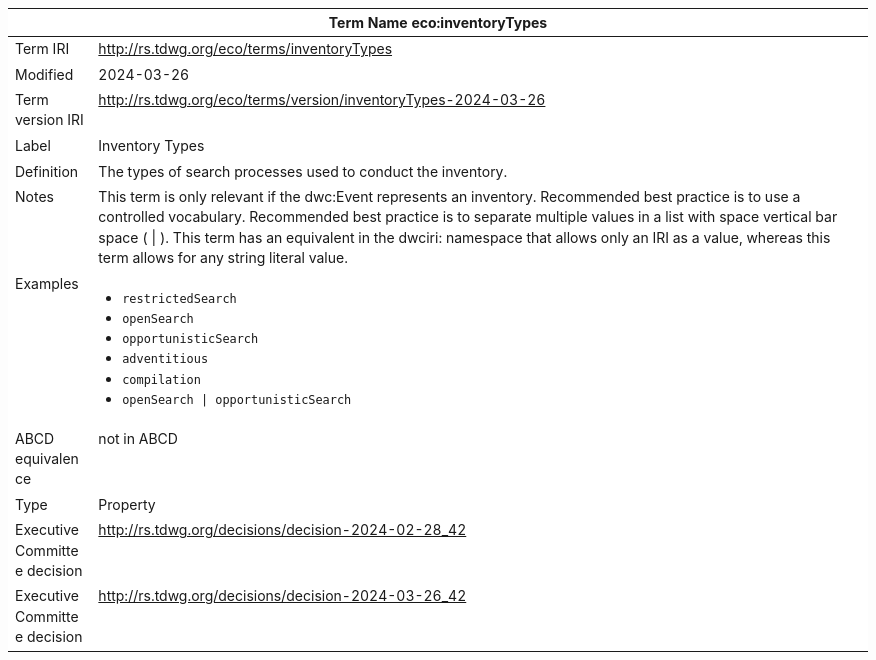 <table>
	<thead>
		<tr>
			<th colspan="2"><a id="eco_inventoryTypes"></a>Term Name  eco:inventoryTypes</th>
		</tr>
	</thead>
	<tbody>
		<tr>
			<td>Term IRI</td>
			<td><a href="http://rs.tdwg.org/eco/terms/inventoryTypes">http://rs.tdwg.org/eco/terms/inventoryTypes</a></td>
		</tr>
		<tr>
			<td>Modified</td>
			<td>2024-03-26</td>
		</tr>
		<tr>
			<td>Term version IRI</td>
			<td><a href="http://rs.tdwg.org/eco/terms/version/inventoryTypes-2024-03-26">http://rs.tdwg.org/eco/terms/version/inventoryTypes-2024-03-26</a></td>
		</tr>
		<tr>
			<td>Label</td>
			<td>Inventory Types</td>
		</tr>
		<tr>
			<td>Definition</td>
			<td>The types of search processes used to conduct the inventory.</td>
		</tr>
		<tr>
			<td>Notes</td>
			<td>This term is only relevant if the dwc:Event represents an inventory. Recommended best practice is to use a controlled vocabulary. Recommended best practice is to separate multiple values in a list with space vertical bar space ( | ). This term has an equivalent in the dwciri: namespace that allows only an IRI as a value, whereas this term allows for any string literal value.</td>
		</tr>
		<tr>
			<td>Examples</td>
			<td><ul class="list-group list-group-flush">
  <li class="list-group-item"><code>restrictedSearch</code></li>
  <li class="list-group-item"><code>openSearch</code></li>
  <li class="list-group-item"><code>opportunisticSearch</code></li>
  <li class="list-group-item"><code>adventitious</code></li>
  <li class="list-group-item"><code>compilation</code></li>
  <li class="list-group-item"><code>openSearch | opportunisticSearch</code></li>
</ul></td>
		</tr>
		<tr>
			<td>ABCD equivalence</td>
			<td>not in ABCD</td>
		</tr>
		<tr>
			<td>Type</td>
			<td>Property</td>
		</tr>
		<tr>
			<td>Executive Committee decision</td>
			<td><a href="http://rs.tdwg.org/decisions/decision-2024-02-28_42">http://rs.tdwg.org/decisions/decision-2024-02-28_42</a></td>
		</tr>
		<tr>
			<td>Executive Committee decision</td>
			<td><a href="http://rs.tdwg.org/decisions/decision-2024-03-26_42">http://rs.tdwg.org/decisions/decision-2024-03-26_42</a></td>
